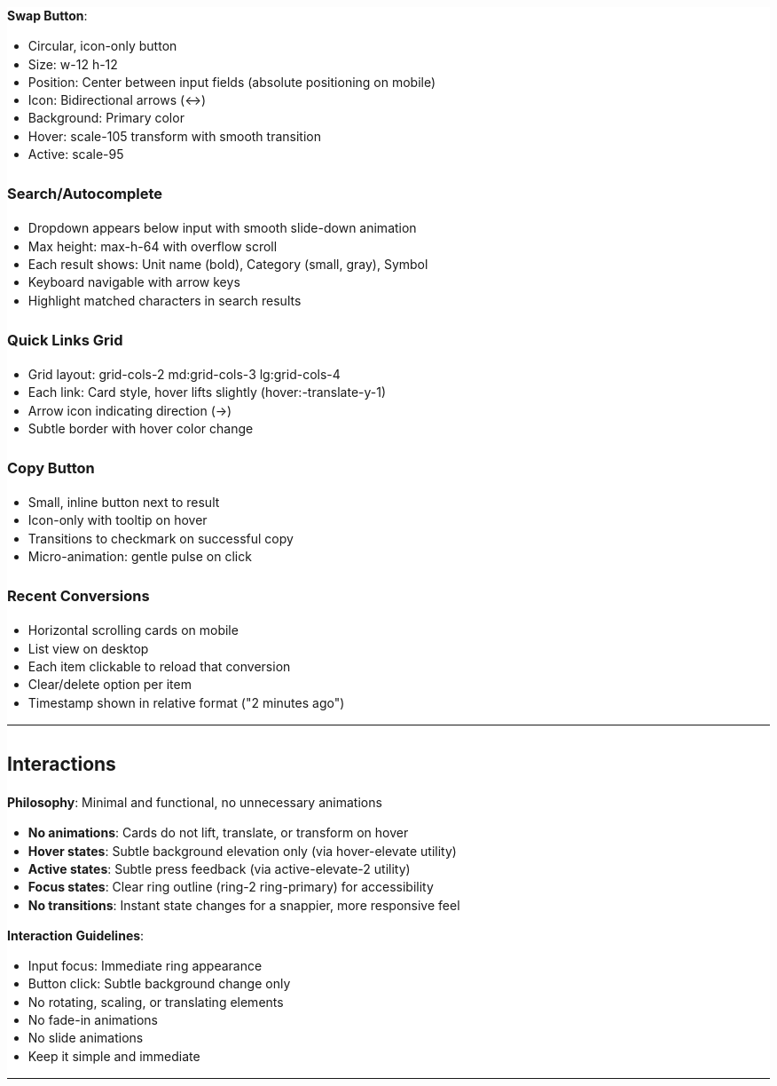 **Swap Button**:
- Circular, icon-only button
- Size: w-12 h-12
- Position: Center between input fields (absolute positioning on mobile)
- Icon: Bidirectional arrows (↔)
- Background: Primary color
- Hover: scale-105 transform with smooth transition
- Active: scale-95

### Search/Autocomplete
- Dropdown appears below input with smooth slide-down animation
- Max height: max-h-64 with overflow scroll
- Each result shows: Unit name (bold), Category (small, gray), Symbol
- Keyboard navigable with arrow keys
- Highlight matched characters in search results

### Quick Links Grid
- Grid layout: grid-cols-2 md:grid-cols-3 lg:grid-cols-4
- Each link: Card style, hover lifts slightly (hover:-translate-y-1)
- Arrow icon indicating direction (→)
- Subtle border with hover color change

### Copy Button
- Small, inline button next to result
- Icon-only with tooltip on hover
- Transitions to checkmark on successful copy
- Micro-animation: gentle pulse on click

### Recent Conversions
- Horizontal scrolling cards on mobile
- List view on desktop
- Each item clickable to reload that conversion
- Clear/delete option per item
- Timestamp shown in relative format ("2 minutes ago")

---

## Interactions

**Philosophy**: Minimal and functional, no unnecessary animations
- **No animations**: Cards do not lift, translate, or transform on hover
- **Hover states**: Subtle background elevation only (via hover-elevate utility)
- **Active states**: Subtle press feedback (via active-elevate-2 utility)
- **Focus states**: Clear ring outline (ring-2 ring-primary) for accessibility
- **No transitions**: Instant state changes for a snappier, more responsive feel

**Interaction Guidelines**:
- Input focus: Immediate ring appearance
- Button click: Subtle background change only
- No rotating, scaling, or translating elements
- No fade-in animations
- No slide animations
- Keep it simple and immediate

---